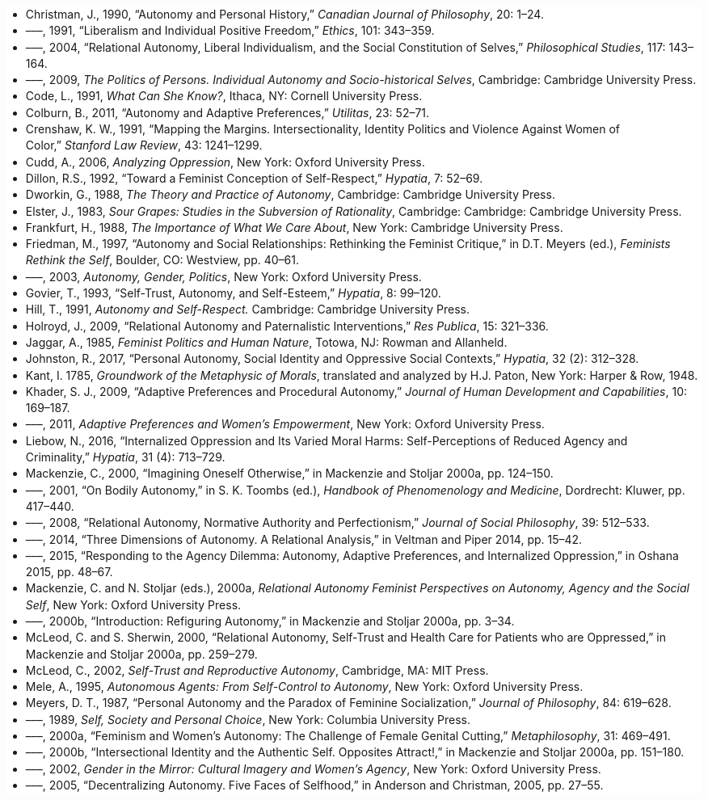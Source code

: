 * Christman, J., 1990, “Autonomy and Personal History,” *Canadian Journal of Philosophy*, 20: 1–24.
* –––, 1991, “Liberalism and Individual Positive Freedom,” *Ethics*, 101: 343–359.
* –––, 2004, “Relational Autonomy, Liberal Individualism, and the Social Constitution of Selves,” *Philosophical Studies*, 117: 143–164.
* –––, 2009, *The Politics of Persons. Individual Autonomy and Socio-historical Selves*, Cambridge: Cambridge University Press.
* Code, L., 1991, *What Can She Know?*, Ithaca, NY: Cornell University Press.
* Colburn, B., 2011, “Autonomy and Adaptive Preferences,” *Utilitas*, 23: 52–71.
* Crenshaw, K. W., 1991, “Mapping the Margins. Intersectionality, Identity Politics and Violence Against Women of Color,” *Stanford Law Review*, 43: 1241–1299.
* Cudd, A., 2006, *Analyzing Oppression*, New York: Oxford University Press.
* Dillon, R.S., 1992, “Toward a Feminist Conception of Self-Respect,” *Hypatia*, 7: 52–69.
* Dworkin, G., 1988, *The Theory and Practice of Autonomy*, Cambridge: Cambridge University Press.
* Elster, J., 1983, *Sour Grapes: Studies in the Subversion of Rationality*, Cambridge: Cambridge: Cambridge University Press.
* Frankfurt, H., 1988, *The Importance of What We Care About*, New York: Cambridge University Press.
* Friedman, M., 1997, “Autonomy and Social Relationships: Rethinking the Feminist Critique,” in D.T. Meyers (ed.), *Feminists Rethink the Self*, Boulder, CO: Westview, pp. 40–61.
* –––, 2003, *Autonomy, Gender, Politics*, New York: Oxford University Press.
* Govier, T., 1993, “Self-Trust, Autonomy, and Self-Esteem,” *Hypatia*, 8: 99–120.
* Hill, T., 1991, *Autonomy and Self-Respect.* Cambridge: Cambridge University Press.
* Holroyd, J., 2009, “Relational Autonomy and Paternalistic Interventions,” *Res Publica*, 15: 321–336.
* Jaggar, A., 1985, *Feminist Politics and Human Nature*, Totowa, NJ: Rowman and Allanheld.
* Johnston, R., 2017, “Personal Autonomy, Social Identity and Oppressive Social Contexts,” *Hypatia*, 32 (2): 312–328.
* Kant, I. 1785, *Groundwork of the Metaphysic of Morals*, translated and analyzed by H.J. Paton, New York: Harper & Row, 1948.
* Khader, S. J., 2009, “Adaptive Preferences and Procedural Autonomy,” *Journal of Human Development and Capabilities*, 10: 169–187.
* –––, 2011, *Adaptive Preferences and Women’s Empowerment*, New York: Oxford University Press.
* Liebow, N., 2016, “Internalized Oppression and Its Varied Moral Harms: Self-Perceptions of Reduced Agency and Criminality,” *Hypatia*, 31 (4): 713–729.
* Mackenzie, C., 2000, “Imagining Oneself Otherwise,” in Mackenzie and Stoljar 2000a, pp. 124–150.
* –––, 2001, “On Bodily Autonomy,” in S. K. Toombs (ed.), *Handbook of Phenomenology and Medicine*, Dordrecht: Kluwer, pp. 417–440.
* –––, 2008, “Relational Autonomy, Normative Authority and Perfectionism,” *Journal of Social Philosophy*, 39: 512–533.
* –––, 2014, “Three Dimensions of Autonomy. A Relational Analysis,” in Veltman and Piper 2014, pp. 15–42.
* –––, 2015, “Responding to the Agency Dilemma: Autonomy, Adaptive Preferences, and Internalized Oppression,” in Oshana 2015, pp. 48–67.
* Mackenzie, C. and N. Stoljar (eds.), 2000a, *Relational Autonomy Feminist Perspectives on Autonomy, Agency and the Social Self*, New York: Oxford University Press.
* –––, 2000b, “Introduction: Refiguring Autonomy,” in Mackenzie and Stoljar 2000a, pp. 3–34.
* McLeod, C. and S. Sherwin, 2000, “Relational Autonomy, Self-Trust and Health Care for Patients who are Oppressed,” in Mackenzie and Stoljar 2000a, pp. 259–279.
* McLeod, C., 2002, *Self-Trust and Reproductive Autonomy*, Cambridge, MA: MIT Press.
* Mele, A., 1995, *Autonomous Agents: From Self-Control to Autonomy*, New York: Oxford University Press.
* Meyers, D. T., 1987, “Personal Autonomy and the Paradox of Feminine Socialization,” *Journal of Philosophy*, 84: 619–628.
* –––, 1989, *Self, Society and Personal Choice*, New York: Columbia University Press.
* –––, 2000a, “Feminism and Women’s Autonomy: The Challenge of Female Genital Cutting,” *Metaphilosophy*, 31: 469–491.
* –––, 2000b, “Intersectional Identity and the Authentic Self. Opposites Attract!,” in Mackenzie and Stoljar 2000a, pp. 151–180.
* –––, 2002, *Gender in the Mirror: Cultural Imagery and Women’s Agency*, New York: Oxford University Press.
* –––, 2005, “Decentralizing Autonomy. Five Faces of Selfhood,” in Anderson and Christman, 2005, pp. 27–55.